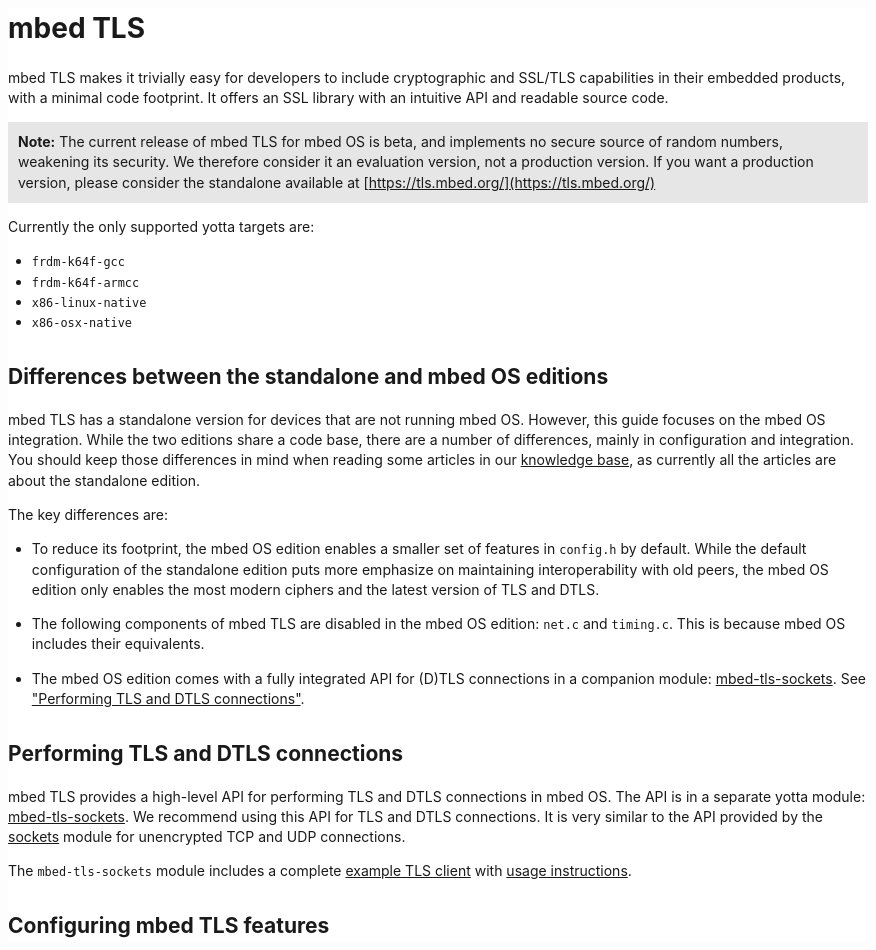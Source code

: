 # mbed TLS

mbed TLS makes it trivially easy for developers to include cryptographic and SSL/TLS capabilities in their embedded products, with a minimal code footprint. It offers an SSL library with an intuitive API and readable source code.

<span style="background-color:#E6E6E6;  border:1px solid #000;display:block; height:100%; padding:10px">**Note:** The current release of mbed TLS for mbed OS is beta, and implements no secure source of random numbers, weakening its security. We therefore consider it an evaluation version, not a production version. If you want a production version, please consider the standalone available at [https://tls.mbed.org/](https://tls.mbed.org/)</span>

Currently the only supported yotta targets are:

- `frdm-k64f-gcc` 
- `frdm-k64f-armcc`
- `x86-linux-native` 
- `x86-osx-native`

## Differences between the standalone and mbed OS editions

mbed TLS has a standalone version for devices that are not running mbed OS. However, this guide focuses on the mbed OS integration. While the two editions share a code base, there are a number of differences, mainly in configuration and integration. You should keep those differences in mind when reading some articles in our [knowledge base](https://tls.mbed.org/kb), as currently all the articles are about the standalone edition.

The key differences are:

* To reduce its footprint, the mbed OS edition enables a smaller set of features in `config.h` by default. While the default configuration of the standalone edition puts more emphasize on maintaining interoperability with old peers, the mbed OS edition only enables the most modern ciphers and the latest version of TLS and DTLS.

* The following components of mbed TLS are disabled in the mbed OS edition: `net.c` and `timing.c`. This is because mbed OS includes their equivalents.

* The mbed OS edition comes with a fully integrated API for (D)TLS connections in a companion module: [mbed-tls-sockets](https://github.com/ARMmbed/mbed-tls-sockets). See ["Performing TLS and DTLS connections"](#Performing-TLS-and-DTLS-connections).


## Performing TLS and DTLS connections

mbed TLS provides a high-level API for performing TLS and DTLS connections in mbed OS. The API is in a separate yotta module: [mbed-tls-sockets](https://github.com/ARMmbed/mbed-tls-sockets). We recommend using this API for TLS and DTLS connections. It is very similar to the API provided by the [sockets](https://github.com/ARMmbed/sockets) module for unencrypted TCP and UDP connections.

The `mbed-tls-sockets` module includes a complete [example TLS client](https://github.com/ARMmbed/mbed-tls-sockets/blob/master/test/tls-client/main.cpp) with [usage instructions](https://github.com/ARMmbed/mbed-tls-sockets/blob/master/test/tls-client/README.md).

## Configuring mbed TLS features
